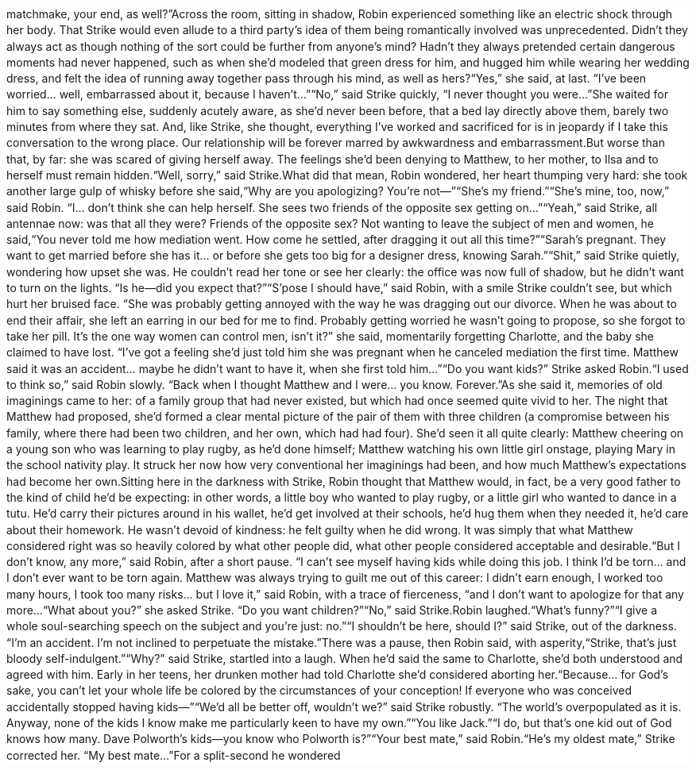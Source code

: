 matchmake, your end, as well?”Across the room, sitting in shadow, Robin experienced something like an electric shock through her body. That Strike would even allude to a third party’s idea of them being romantically involved was unprecedented. Didn’t they always act as though nothing of the sort could be further from anyone’s mind? Hadn’t they always pretended certain dangerous moments had never happened, such as when she’d modeled that green dress for him, and hugged him while wearing her wedding dress, and felt the idea of running away together pass through his mind, as well as hers?“Yes,” she said, at last. “I’ve been worried… well, embarrassed about it, because I haven’t…”“No,” said Strike quickly, “I never thought you were…”She waited for him to say something else, suddenly acutely aware, as she’d never been before, that a bed lay directly above them, barely two minutes from where they sat. And, like Strike, she thought, everything I’ve worked and sacrificed for is in jeopardy if I take this conversation to the wrong place. Our relationship will be forever marred by awkwardness and embarrassment.But worse than that, by far: she was scared of giving herself away. The feelings she’d been denying to Matthew, to her mother, to Ilsa and to herself must remain hidden.“Well, sorry,” said Strike.What did that mean, Robin wondered, her heart thumping very hard: she took another large gulp of whisky before she said,“Why are you apologizing? You’re not—”“She’s my friend.”“She’s mine, too, now,” said Robin. “I… don’t think she can help herself. She sees two friends of the opposite sex getting on…”“Yeah,” said Strike, all antennae now: was that all they were? Friends of the opposite sex? Not wanting to leave the subject of men and women, he said,“You never told me how mediation went. How come he settled, after dragging it out all this time?”“Sarah’s pregnant. They want to get married before she has it… or before she gets too big for a designer dress, knowing Sarah.”“Shit,” said Strike quietly, wondering how upset she was. He couldn’t read her tone or see her clearly: the office was now full of shadow, but he didn’t want to turn on the lights. “Is he—did you expect that?”“S’pose I should have,” said Robin, with a smile Strike couldn’t see, but which hurt her bruised face. “She was probably getting annoyed with the way he was dragging out our divorce. When he was about to end their affair, she left an earring in our bed for me to find. Probably getting worried he wasn’t going to propose, so she forgot to take her pill. It’s the one way women can control men, isn’t it?” she said, momentarily forgetting Charlotte, and the baby she claimed to have lost. “I’ve got a feeling she’d just told him she was pregnant when he canceled mediation the first time. Matthew said it was an accident… maybe he didn’t want to have it, when she first told him…”“Do you want kids?” Strike asked Robin.“I used to think so,” said Robin slowly. “Back when I thought Matthew and I were… you know. Forever.”As she said it, memories of old imaginings came to her: of a family group that had never existed, but which had once seemed quite vivid to her. The night that Matthew had proposed, she’d formed a clear mental picture of the pair of them with three children (a compromise between his family, where there had been two children, and her own, which had had four). She’d seen it all quite clearly: Matthew cheering on a young son who was learning to play rugby, as he’d done himself; Matthew watching his own little girl onstage, playing Mary in the school nativity play. It struck her now how very conventional her imaginings had been, and how much Matthew’s expectations had become her own.Sitting here in the darkness with Strike, Robin thought that Matthew would, in fact, be a very good father to the kind of child he’d be expecting: in other words, a little boy who wanted to play rugby, or a little girl who wanted to dance in a tutu. He’d carry their pictures around in his wallet, he’d get involved at their schools, he’d hug them when they needed it, he’d care about their homework. He wasn’t devoid of kindness: he felt guilty when he did wrong. It was simply that what Matthew considered right was so heavily colored by what other people did, what other people considered acceptable and desirable.“But I don’t know, any more,” said Robin, after a short pause. “I can’t see myself having kids while doing this job. I think I’d be torn… and I don’t ever want to be torn again. Matthew was always trying to guilt me out of this career: I didn’t earn enough, I worked too many hours, I took too many risks… but I love it,” said Robin, with a trace of fierceness, “and I don’t want to apologize for that any more…“What about you?” she asked Strike. “Do you want children?”“No,” said Strike.Robin laughed.“What’s funny?”“I give a whole soul-searching speech on the subject and you’re just: no.”“I shouldn’t be here, should I?” said Strike, out of the darkness. “I’m an accident. I’m not inclined to perpetuate the mistake.”There was a pause, then Robin said, with asperity,“Strike, that’s just bloody self-indulgent.”“Why?” said Strike, startled into a laugh. When he’d said the same to Charlotte, she’d both understood and agreed with him. Early in her teens, her drunken mother had told Charlotte she’d considered aborting her.“Because… for God’s sake, you can’t let your whole life be colored by the circumstances of your conception! If everyone who was conceived accidentally stopped having kids—”“We’d all be better off, wouldn’t we?” said Strike robustly. “The world’s overpopulated as it is. Anyway, none of the kids I know make me particularly keen to have my own.”“You like Jack.”“I do, but that’s one kid out of God knows how many. Dave Polworth’s kids—you know who Polworth is?”“Your best mate,” said Robin.“He’s my oldest mate,” Strike corrected her. “My best mate…”For a split-second he wondered